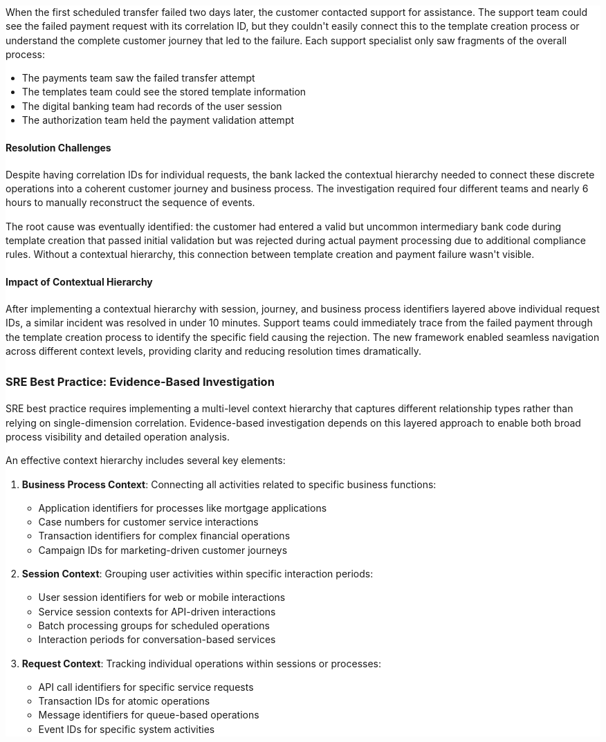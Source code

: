 When the first scheduled transfer failed two days later, the customer contacted support for assistance. The support team could see the failed payment request with its correlation ID, but they couldn't easily connect this to the template creation process or understand the complete customer journey that led to the failure. Each support specialist only saw fragments of the overall process:

- The payments team saw the failed transfer attempt
- The templates team could see the stored template information
- The digital banking team had records of the user session
- The authorization team held the payment validation attempt

#### Resolution Challenges

Despite having correlation IDs for individual requests, the bank lacked the contextual hierarchy needed to connect these discrete operations into a coherent customer journey and business process. The investigation required four different teams and nearly 6 hours to manually reconstruct the sequence of events.

The root cause was eventually identified: the customer had entered a valid but uncommon intermediary bank code during template creation that passed initial validation but was rejected during actual payment processing due to additional compliance rules. Without a contextual hierarchy, this connection between template creation and payment failure wasn't visible.

#### Impact of Contextual Hierarchy

After implementing a contextual hierarchy with session, journey, and business process identifiers layered above individual request IDs, a similar incident was resolved in under 10 minutes. Support teams could immediately trace from the failed payment through the template creation process to identify the specific field causing the rejection. The new framework enabled seamless navigation across different context levels, providing clarity and reducing resolution times dramatically.
### SRE Best Practice: Evidence-Based Investigation

SRE best practice requires implementing a multi-level context hierarchy that captures different relationship types rather than relying on single-dimension correlation. Evidence-based investigation depends on this layered approach to enable both broad process visibility and detailed operation analysis.

An effective context hierarchy includes several key elements:

1. **Business Process Context**: Connecting all activities related to specific business functions:
   - Application identifiers for processes like mortgage applications
   - Case numbers for customer service interactions
   - Transaction identifiers for complex financial operations
   - Campaign IDs for marketing-driven customer journeys

2. **Session Context**: Grouping user activities within specific interaction periods:
   - User session identifiers for web or mobile interactions
   - Service session contexts for API-driven interactions
   - Batch processing groups for scheduled operations
   - Interaction periods for conversation-based services

3. **Request Context**: Tracking individual operations within sessions or processes:
   - API call identifiers for specific service requests
   - Transaction IDs for atomic operations
   - Message identifiers for queue-based operations
   - Event IDs for specific system activities
